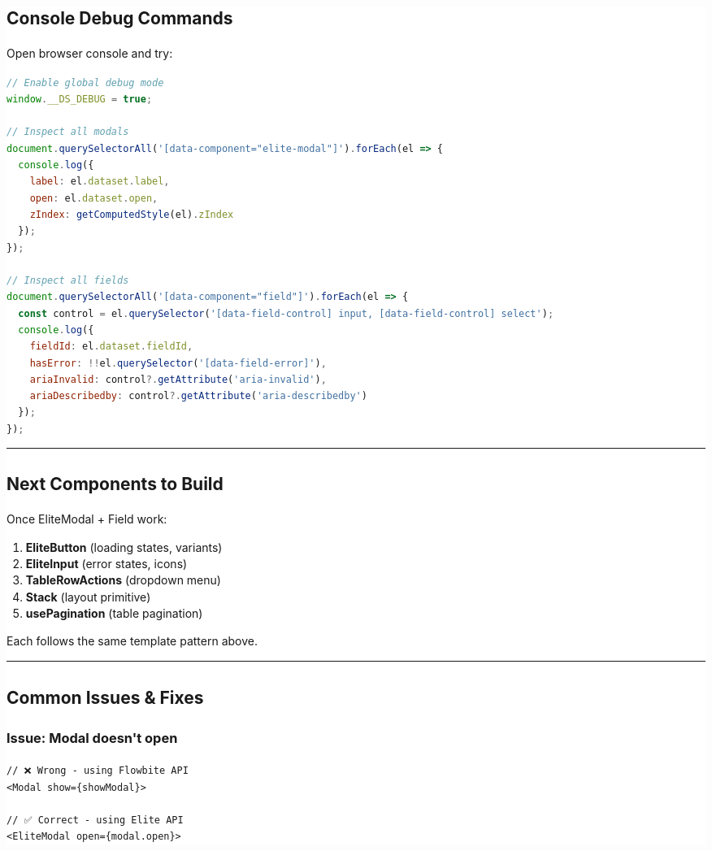 
## Console Debug Commands

Open browser console and try:

```javascript
// Enable global debug mode
window.__DS_DEBUG = true;

// Inspect all modals
document.querySelectorAll('[data-component="elite-modal"]').forEach(el => {
  console.log({
    label: el.dataset.label,
    open: el.dataset.open,
    zIndex: getComputedStyle(el).zIndex
  });
});

// Inspect all fields
document.querySelectorAll('[data-component="field"]').forEach(el => {
  const control = el.querySelector('[data-field-control] input, [data-field-control] select');
  console.log({
    fieldId: el.dataset.fieldId,
    hasError: !!el.querySelector('[data-field-error]'),
    ariaInvalid: control?.getAttribute('aria-invalid'),
    ariaDescribedby: control?.getAttribute('aria-describedby')
  });
});
```

---

## Next Components to Build

Once EliteModal + Field work:

1. **EliteButton** (loading states, variants)
2. **EliteInput** (error states, icons)
3. **TableRowActions** (dropdown menu)
4. **Stack** (layout primitive)
5. **usePagination** (table pagination)

Each follows the same template pattern above.

---

## Common Issues & Fixes

### Issue: Modal doesn't open

```tsx
// ❌ Wrong - using Flowbite API
<Modal show={showModal}>

// ✅ Correct - using Elite API
<EliteModal open={modal.open}>
```

